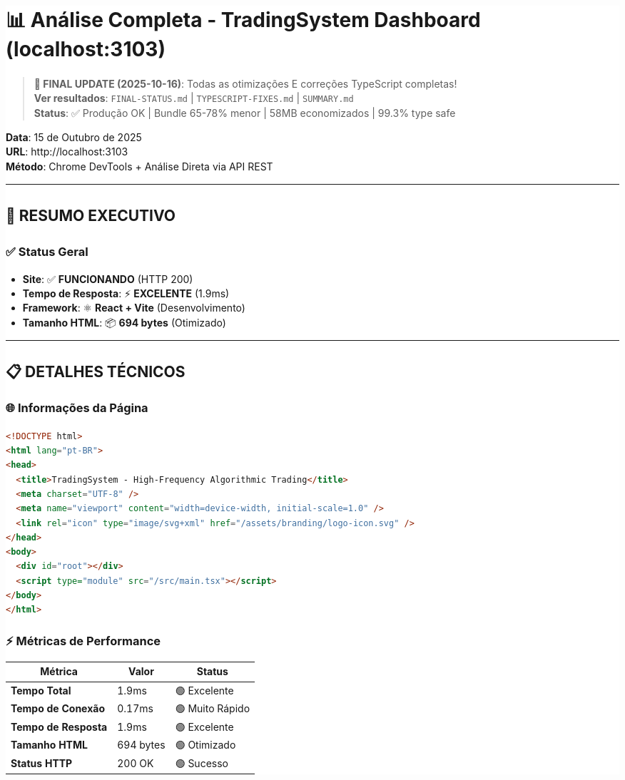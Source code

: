 # 📊 Análise Completa - TradingSystem Dashboard (localhost:3103)

> **🎉 FINAL UPDATE (2025-10-16)**: Todas as otimizações E correções TypeScript completas!  
> **Ver resultados**: `FINAL-STATUS.md` | `TYPESCRIPT-FIXES.md` | `SUMMARY.md`  
> **Status**: ✅ Produção OK | Bundle 65-78% menor | 58MB economizados | 99.3% type safe

**Data**: 15 de Outubro de 2025  
**URL**: http://localhost:3103  
**Método**: Chrome DevTools + Análise Direta via API REST  

---

## 🎯 **RESUMO EXECUTIVO**

### ✅ **Status Geral**
- **Site**: ✅ **FUNCIONANDO** (HTTP 200)
- **Tempo de Resposta**: ⚡ **EXCELENTE** (1.9ms)
- **Framework**: ⚛️ **React + Vite** (Desenvolvimento)
- **Tamanho HTML**: 📦 **694 bytes** (Otimizado)

---

## 📋 **DETALHES TÉCNICOS**

### 🌐 **Informações da Página**
```html
<!DOCTYPE html>
<html lang="pt-BR">
<head>
  <title>TradingSystem - High-Frequency Algorithmic Trading</title>
  <meta charset="UTF-8" />
  <meta name="viewport" content="width=device-width, initial-scale=1.0" />
  <link rel="icon" type="image/svg+xml" href="/assets/branding/logo-icon.svg" />
</head>
<body>
  <div id="root"></div>
  <script type="module" src="/src/main.tsx"></script>
</body>
</html>
```

### ⚡ **Métricas de Performance**

| Métrica | Valor | Status |
|---------|-------|--------|
| **Tempo Total** | 1.9ms | 🟢 Excelente |
| **Tempo de Conexão** | 0.17ms | 🟢 Muito Rápido |
| **Tempo de Resposta** | 1.9ms | 🟢 Excelente |
| **Tamanho HTML** | 694 bytes | 🟢 Otimizado |
| **Status HTTP** | 200 OK | 🟢 Sucesso |
